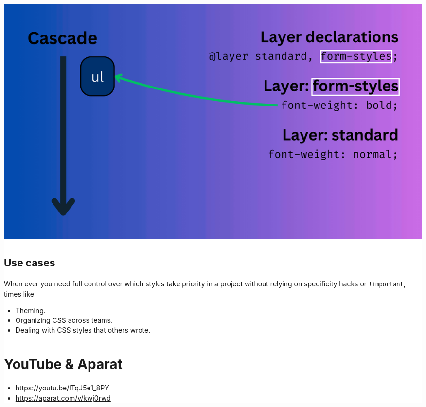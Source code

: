 ![Cascade](./cascade.gif)

## Use cases

When ever you need full control over which styles take priority in a project without relying on specificity hacks or `!important`, times like:

- Theming.
- Organizing CSS across teams.
- Dealing with CSS styles that others wrote.

# YouTube & Aparat

- https://youtu.be/lTqJ5e1_8PY
- https://aparat.com/v/kwj0rwd
